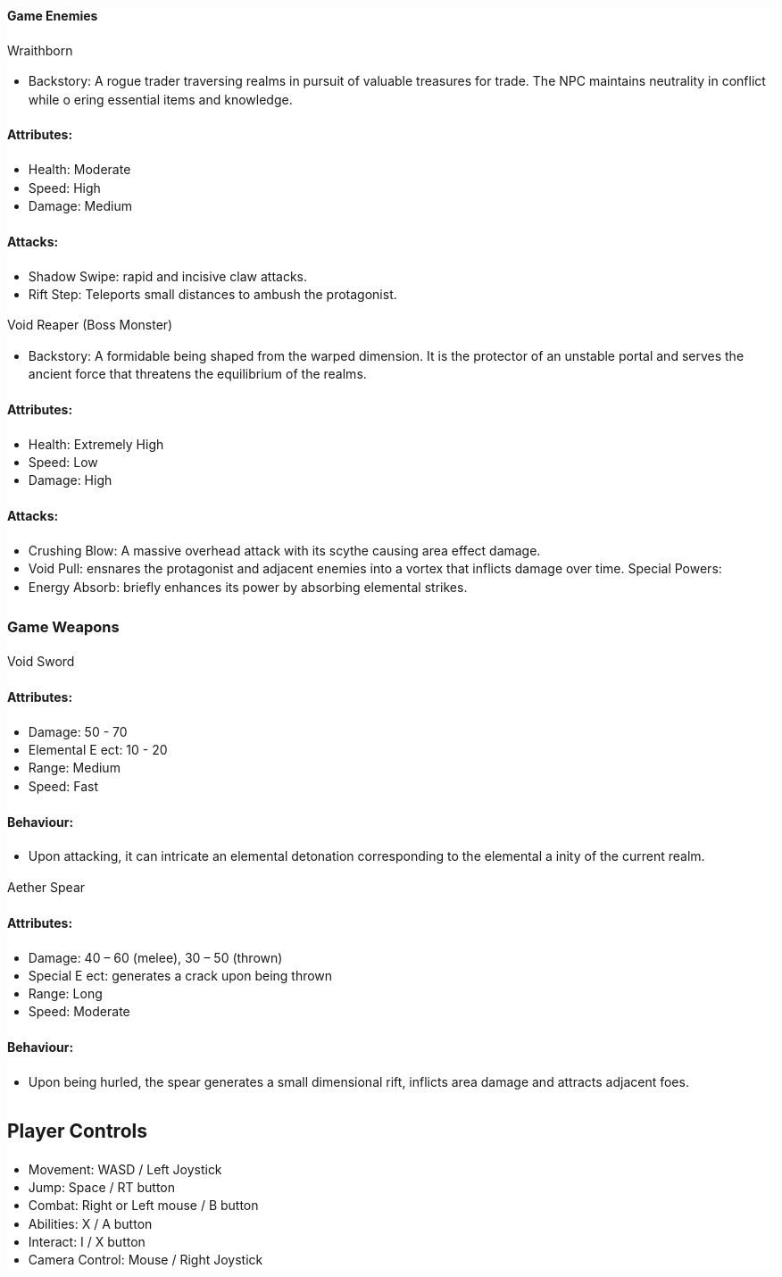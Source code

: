 #### Game Enemies
Wraithborn 
- Backstory: A rogue trader traversing realms in pursuit of valuable treasures for trade. The NPC maintains neutrality in conflict while o ering essential items and knowledge. 
#### Attributes:  
- Health: Moderate 
- Speed: High 
- Damage: Medium 
#### Attacks:  
- Shadow Swipe: rapid and incisive claw attacks. 
- Rift Step: Teleports small distances to ambush the protagonist.

Void Reaper (Boss Monster) 
- Backstory: A formidable being shaped from the warped dimension. It is the protector of an unstable portal and serves the ancient force that threatens the equilibrium of the realms. 
#### Attributes:  
- Health: Extremely High 
- Speed: Low 
- Damage: High 
#### Attacks:
- Crushing Blow: A massive overhead attack with its scythe causing area effect damage. 
- Void Pull: ensnares the protagonist and adjacent enemies into a vortex that inflicts damage over time. 
Special Powers:
- Energy Absorb: briefly enhances its power by absorbing elemental strikes. 

### Game Weapons
Void Sword 
#### Attributes: 
- Damage: 50 - 70 
- Elemental E ect: 10 - 20 
- Range: Medium 
- Speed: Fast 
#### Behaviour:  
- Upon attacking, it can intricate an elemental detonation corresponding to the elemental a inity of the current realm.

Aether Spear 
#### Attributes:  
- Damage: 40 – 60 (melee), 30 – 50 (thrown) 
- Special E ect: generates a crack upon being thrown 
- Range: Long 
- Speed: Moderate 
#### Behaviour:  
- Upon being hurled, the spear generates a small dimensional rift, inflicts area damage and attracts adjacent foes. 

## Player Controls
- Movement: WASD / Left Joystick 
- Jump: Space / RT button 
- Combat: Right or Left mouse / B button 
- Abilities: X / A button
- Interact: I / X button
- Camera Control: Mouse / Right Joystick 
